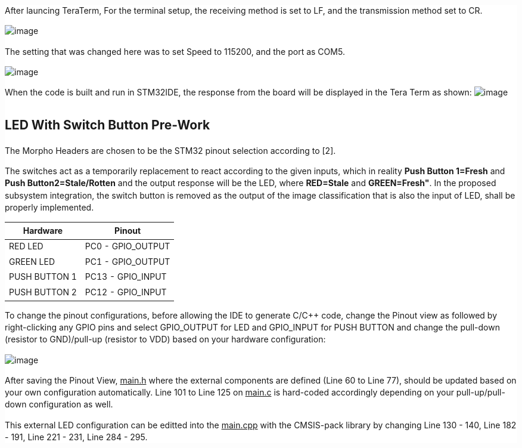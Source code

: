 After launcing TeraTerm, For the terminal setup, the receiving method is set to LF, and the transmission method set to CR.  

![image](https://user-images.githubusercontent.com/64217618/178304496-e3e1e302-f2f1-4394-a17a-f387915ee20e.png)  


The setting that was changed here was to set Speed to 115200, and the port as COM5. 

![image](https://user-images.githubusercontent.com/64217618/178303692-f23f7017-8370-40de-a87b-e822aecf3eb3.png)


When the code is built and run in STM32IDE, the response from the board will be displayed in the Tera Term as shown: 
![image](https://user-images.githubusercontent.com/64217618/178303570-ac806115-e515-4f6d-8964-ea43c843fc20.png)




## LED With Switch Button Pre-Work
The Morpho Headers are chosen to be the STM32 pinout selection according to [2]. 

The switches act as a temporarily replacement to react according to the given inputs, which in reality **Push Button 1=Fresh** and **Push Button2=Stale/Rotten** and the output response will be the LED, where **RED=Stale** and **GREEN=Fresh"**. In the proposed subsystem integration, the switch button is removed as the output of the image classification that is also the input of LED, shall be properly implemented. 

| Hardware      | Pinout              |  
| ------------- | -------------       |
| RED LED       | PC0 -  GPIO_OUTPUT  |
| GREEN LED     | PC1 -  GPIO_OUTPUT  |
| PUSH BUTTON 1 | PC13 - GPIO_INPUT   |
| PUSH BUTTON 2 | PC12 - GPIO_INPUT   |  


To change the pinout configurations, before allowing the IDE to generate C/C++ code, change the Pinout view as followed by right-clicking any GPIO pins and select GPIO_OUTPUT for LED and GPIO_INPUT for PUSH BUTTON and change the pull-down (resistor to GND)/pull-up (resistor to VDD) based on your hardware configuration:  

![image](https://user-images.githubusercontent.com/64217618/178117171-0041471c-6940-44c3-824f-bd0d0b0482df.png)  


After saving the Pinout View, [main.h](https://github.com/yeehongchew/MKEL1123_Group02_Milestone5/blob/main/LED/Core/Inc/main.h) where the external components are defined (Line 60 to Line 77), should be updated based on your own configuration automatically. Line 101 to Line 125 on [main.c](https://github.com/yeehongchew/MKEL1123_Group02_Milestone5/blob/main/LED/Core/Src/main.c) is hard-coded accordingly depending on your pull-up/pull-down configuration as well.  

This external LED configuration can be editted into the [main.cpp](https://github.com/yeehongchew/MKEL1123_Group02_Milestone5/blob/main/Edge_Impulse_Code/Core/Src/main.cpp) with the CMSIS-pack library by changing Line 130 - 140, Line 182 - 191, Line 221 - 231, Line 284 - 295. 

